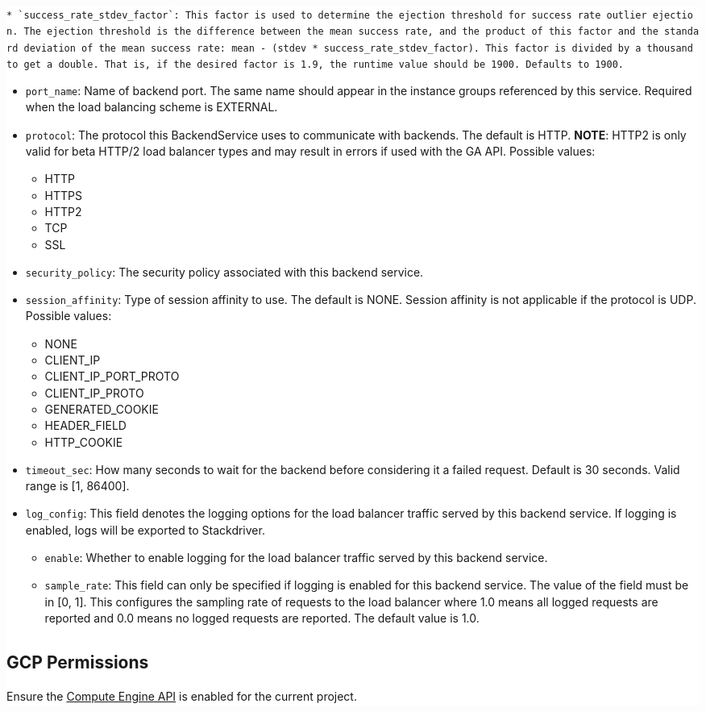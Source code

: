    * `success_rate_stdev_factor`: This factor is used to determine the ejection threshold for success rate outlier ejection. The ejection threshold is the difference between the mean success rate, and the product of this factor and the standard deviation of the mean success rate: mean - (stdev * success_rate_stdev_factor). This factor is divided by a thousand to get a double. That is, if the desired factor is 1.9, the runtime value should be 1900. Defaults to 1900.

  * `port_name`: Name of backend port. The same name should appear in the instance groups referenced by this service. Required when the load balancing scheme is EXTERNAL.

  * `protocol`: The protocol this BackendService uses to communicate with backends. The default is HTTP. **NOTE**: HTTP2 is only valid for beta HTTP/2 load balancer types and may result in errors if used with the GA API.
  Possible values:
    * HTTP
    * HTTPS
    * HTTP2
    * TCP
    * SSL

  * `security_policy`: The security policy associated with this backend service.

  * `session_affinity`: Type of session affinity to use. The default is NONE. Session affinity is not applicable if the protocol is UDP.
  Possible values:
    * NONE
    * CLIENT_IP
    * CLIENT_IP_PORT_PROTO
    * CLIENT_IP_PROTO
    * GENERATED_COOKIE
    * HEADER_FIELD
    * HTTP_COOKIE

  * `timeout_sec`: How many seconds to wait for the backend before considering it a failed request. Default is 30 seconds. Valid range is [1, 86400].

  * `log_config`: This field denotes the logging options for the load balancer traffic served by this backend service. If logging is enabled, logs will be exported to Stackdriver.

    * `enable`: Whether to enable logging for the load balancer traffic served by this backend service.

    * `sample_rate`: This field can only be specified if logging is enabled for this backend service. The value of the field must be in [0, 1]. This configures the sampling rate of requests to the load balancer where 1.0 means all logged requests are reported and 0.0 means no logged requests are reported. The default value is 1.0.


## GCP Permissions

Ensure the [Compute Engine API](https://console.cloud.google.com/apis/library/compute.googleapis.com/) is enabled for the current project.
